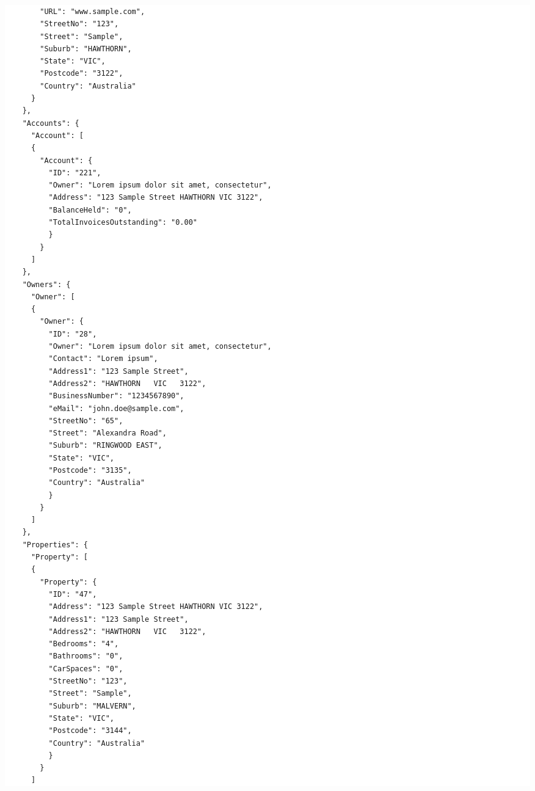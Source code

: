 ```
        "URL": "www.sample.com",
        "StreetNo": "123",
        "Street": "Sample",
        "Suburb": "HAWTHORN",
        "State": "VIC",
        "Postcode": "3122",
        "Country": "Australia"
      }
    },
    "Accounts": {
      "Account": [
      {
        "Account": {
          "ID": "221",
          "Owner": "Lorem ipsum dolor sit amet, consectetur",
          "Address": "123 Sample Street HAWTHORN VIC 3122",
          "BalanceHeld": "0",
          "TotalInvoicesOutstanding": "0.00"
          }
        }
      ]
    },
    "Owners": {
      "Owner": [
      {
        "Owner": {
          "ID": "28",
          "Owner": "Lorem ipsum dolor sit amet, consectetur",
          "Contact": "Lorem ipsum",
          "Address1": "123 Sample Street",
          "Address2": "HAWTHORN   VIC   3122",          
          "BusinessNumber": "1234567890",
          "eMail": "john.doe@sample.com",
          "StreetNo": "65",
          "Street": "Alexandra Road",
          "Suburb": "RINGWOOD EAST",
          "State": "VIC",
          "Postcode": "3135",
          "Country": "Australia"
          }
        }
      ]
    },
    "Properties": {
      "Property": [
      {
        "Property": {
          "ID": "47",
          "Address": "123 Sample Street HAWTHORN VIC 3122",
          "Address1": "123 Sample Street",
          "Address2": "HAWTHORN   VIC   3122",
          "Bedrooms": "4",
          "Bathrooms": "0",
          "CarSpaces": "0",
          "StreetNo": "123",
          "Street": "Sample",
          "Suburb": "MALVERN",
          "State": "VIC",
          "Postcode": "3144",
          "Country": "Australia" 
          }
        }
      ]
```